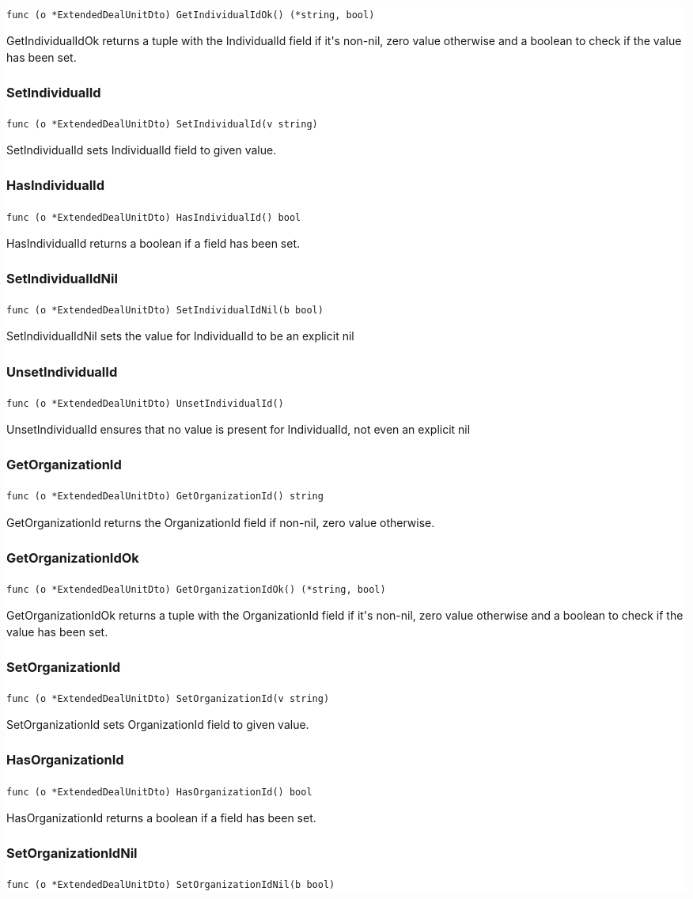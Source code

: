 `func (o *ExtendedDealUnitDto) GetIndividualIdOk() (*string, bool)`

GetIndividualIdOk returns a tuple with the IndividualId field if it's non-nil, zero value otherwise
and a boolean to check if the value has been set.

### SetIndividualId

`func (o *ExtendedDealUnitDto) SetIndividualId(v string)`

SetIndividualId sets IndividualId field to given value.

### HasIndividualId

`func (o *ExtendedDealUnitDto) HasIndividualId() bool`

HasIndividualId returns a boolean if a field has been set.

### SetIndividualIdNil

`func (o *ExtendedDealUnitDto) SetIndividualIdNil(b bool)`

 SetIndividualIdNil sets the value for IndividualId to be an explicit nil

### UnsetIndividualId
`func (o *ExtendedDealUnitDto) UnsetIndividualId()`

UnsetIndividualId ensures that no value is present for IndividualId, not even an explicit nil
### GetOrganizationId

`func (o *ExtendedDealUnitDto) GetOrganizationId() string`

GetOrganizationId returns the OrganizationId field if non-nil, zero value otherwise.

### GetOrganizationIdOk

`func (o *ExtendedDealUnitDto) GetOrganizationIdOk() (*string, bool)`

GetOrganizationIdOk returns a tuple with the OrganizationId field if it's non-nil, zero value otherwise
and a boolean to check if the value has been set.

### SetOrganizationId

`func (o *ExtendedDealUnitDto) SetOrganizationId(v string)`

SetOrganizationId sets OrganizationId field to given value.

### HasOrganizationId

`func (o *ExtendedDealUnitDto) HasOrganizationId() bool`

HasOrganizationId returns a boolean if a field has been set.

### SetOrganizationIdNil

`func (o *ExtendedDealUnitDto) SetOrganizationIdNil(b bool)`
